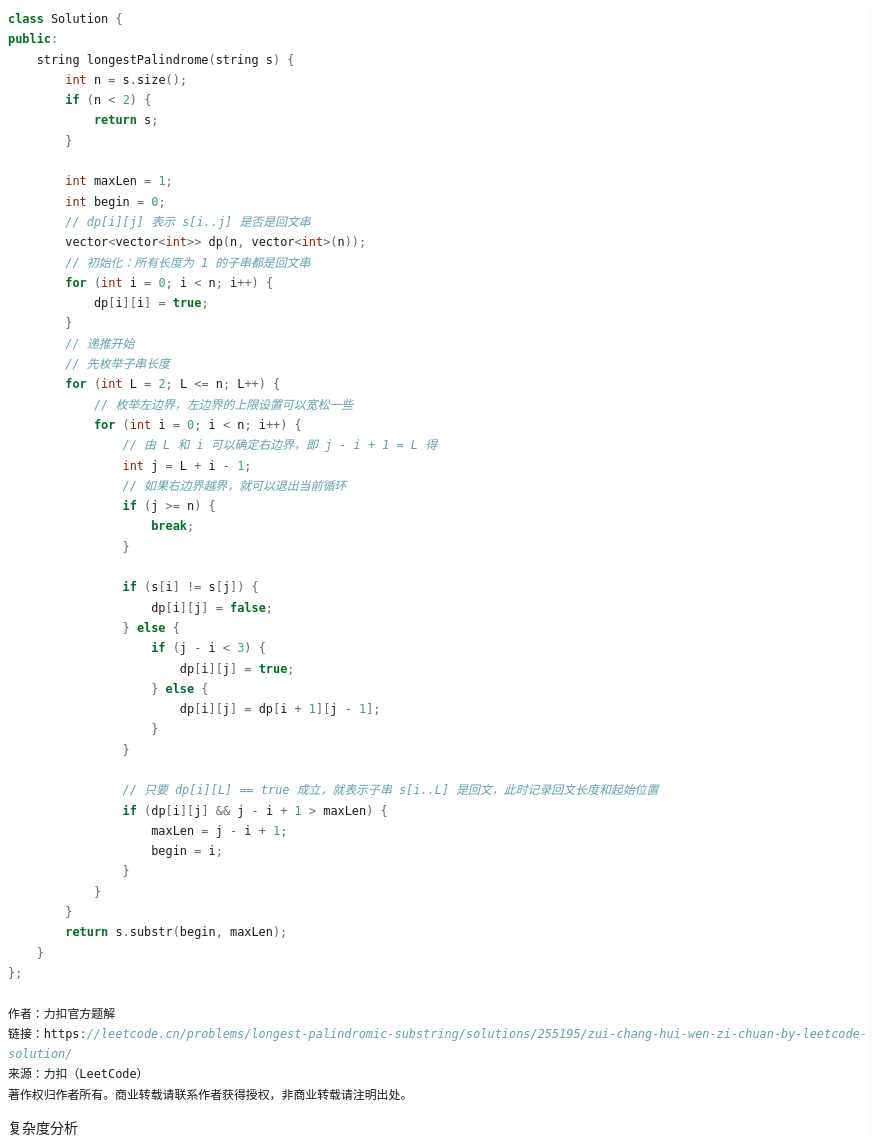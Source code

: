 ```cpp
class Solution {
public:
    string longestPalindrome(string s) {
        int n = s.size();
        if (n < 2) {
            return s;
        }

        int maxLen = 1;
        int begin = 0;
        // dp[i][j] 表示 s[i..j] 是否是回文串
        vector<vector<int>> dp(n, vector<int>(n));
        // 初始化：所有长度为 1 的子串都是回文串
        for (int i = 0; i < n; i++) {
            dp[i][i] = true;
        }
        // 递推开始
        // 先枚举子串长度
        for (int L = 2; L <= n; L++) {
            // 枚举左边界，左边界的上限设置可以宽松一些
            for (int i = 0; i < n; i++) {
                // 由 L 和 i 可以确定右边界，即 j - i + 1 = L 得
                int j = L + i - 1;
                // 如果右边界越界，就可以退出当前循环
                if (j >= n) {
                    break;
                }

                if (s[i] != s[j]) {
                    dp[i][j] = false;
                } else {
                    if (j - i < 3) {
                        dp[i][j] = true;
                    } else {
                        dp[i][j] = dp[i + 1][j - 1];
                    }
                }

                // 只要 dp[i][L] == true 成立，就表示子串 s[i..L] 是回文，此时记录回文长度和起始位置
                if (dp[i][j] && j - i + 1 > maxLen) {
                    maxLen = j - i + 1;
                    begin = i;
                }
            }
        }
        return s.substr(begin, maxLen);
    }
};

作者：力扣官方题解
链接：https://leetcode.cn/problems/longest-palindromic-substring/solutions/255195/zui-chang-hui-wen-zi-chuan-by-leetcode-solution/
来源：力扣（LeetCode）
著作权归作者所有。商业转载请联系作者获得授权，非商业转载请注明出处。
```
复杂度分析

